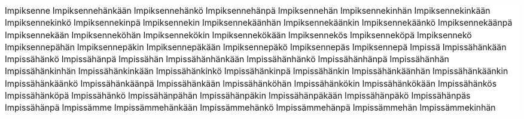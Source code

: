 Impiksenne
Impiksennehänkään
Impiksennehänkö
Impiksennehänpä
Impiksennehän
Impiksennekinhän
Impiksennekinkään
Impiksennekinkö
Impiksennekinpä
Impiksennekin
Impiksennekäänhän
Impiksennekäänkin
Impiksennekäänkö
Impiksennekäänpä
Impiksennekään
Impiksenneköhän
Impiksennekökin
Impiksennekökään
Impiksennekös
Impiksenneköpä
Impiksennekö
Impiksennepähän
Impiksennepäkin
Impiksennepäkään
Impiksennepäkö
Impiksennepäs
Impiksennepä
Impissä
Impissähänkään
Impissähänkö
Impissähänpä
Impissähän
Impissähänhänkään
Impissähänhänkö
Impissähänhänpä
Impissähänhän
Impissähänkinhän
Impissähänkinkään
Impissähänkinkö
Impissähänkinpä
Impissähänkin
Impissähänkäänhän
Impissähänkäänkin
Impissähänkäänkö
Impissähänkäänpä
Impissähänkään
Impissähänköhän
Impissähänkökin
Impissähänkökään
Impissähänkös
Impissähänköpä
Impissähänkö
Impissähänpähän
Impissähänpäkin
Impissähänpäkään
Impissähänpäkö
Impissähänpäs
Impissähänpä
Impissämme
Impissämmehänkään
Impissämmehänkö
Impissämmehänpä
Impissämmehän
Impissämmekinhän